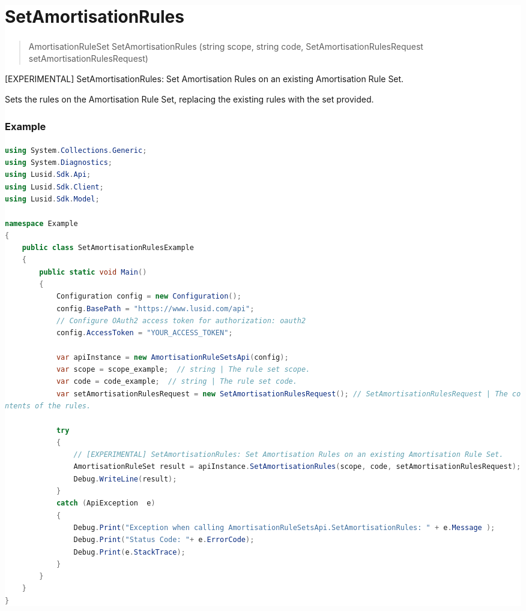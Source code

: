 <a name="setamortisationrules"></a>
# **SetAmortisationRules**
> AmortisationRuleSet SetAmortisationRules (string scope, string code, SetAmortisationRulesRequest setAmortisationRulesRequest)

[EXPERIMENTAL] SetAmortisationRules: Set Amortisation Rules on an existing Amortisation Rule Set.

Sets the rules on the Amortisation Rule Set, replacing the existing rules with the set provided.

### Example
```csharp
using System.Collections.Generic;
using System.Diagnostics;
using Lusid.Sdk.Api;
using Lusid.Sdk.Client;
using Lusid.Sdk.Model;

namespace Example
{
    public class SetAmortisationRulesExample
    {
        public static void Main()
        {
            Configuration config = new Configuration();
            config.BasePath = "https://www.lusid.com/api";
            // Configure OAuth2 access token for authorization: oauth2
            config.AccessToken = "YOUR_ACCESS_TOKEN";

            var apiInstance = new AmortisationRuleSetsApi(config);
            var scope = scope_example;  // string | The rule set scope.
            var code = code_example;  // string | The rule set code.
            var setAmortisationRulesRequest = new SetAmortisationRulesRequest(); // SetAmortisationRulesRequest | The contents of the rules.

            try
            {
                // [EXPERIMENTAL] SetAmortisationRules: Set Amortisation Rules on an existing Amortisation Rule Set.
                AmortisationRuleSet result = apiInstance.SetAmortisationRules(scope, code, setAmortisationRulesRequest);
                Debug.WriteLine(result);
            }
            catch (ApiException  e)
            {
                Debug.Print("Exception when calling AmortisationRuleSetsApi.SetAmortisationRules: " + e.Message );
                Debug.Print("Status Code: "+ e.ErrorCode);
                Debug.Print(e.StackTrace);
            }
        }
    }
}
```
